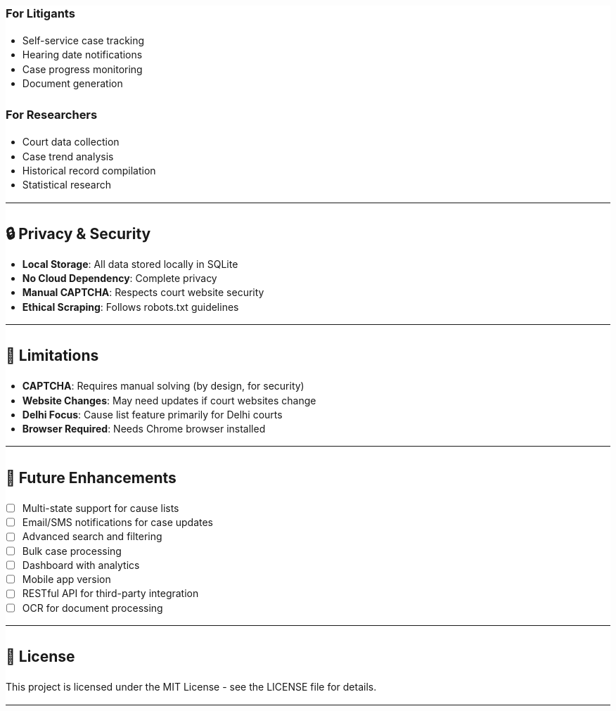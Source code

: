 ### For Litigants
- Self-service case tracking
- Hearing date notifications
- Case progress monitoring
- Document generation

### For Researchers
- Court data collection
- Case trend analysis
- Historical record compilation
- Statistical research

---

## 🔒 Privacy & Security

- **Local Storage**: All data stored locally in SQLite
- **No Cloud Dependency**: Complete privacy
- **Manual CAPTCHA**: Respects court website security
- **Ethical Scraping**: Follows robots.txt guidelines

---

## 🚧 Limitations

- **CAPTCHA**: Requires manual solving (by design, for security)
- **Website Changes**: May need updates if court websites change
- **Delhi Focus**: Cause list feature primarily for Delhi courts
- **Browser Required**: Needs Chrome browser installed

---

## 🔮 Future Enhancements

- [ ] Multi-state support for cause lists
- [ ] Email/SMS notifications for case updates
- [ ] Advanced search and filtering
- [ ] Bulk case processing
- [ ] Dashboard with analytics
- [ ] Mobile app version
- [ ] RESTful API for third-party integration
- [ ] OCR for document processing

---

## 📝 License

This project is licensed under the MIT License - see the LICENSE file for details.

---

